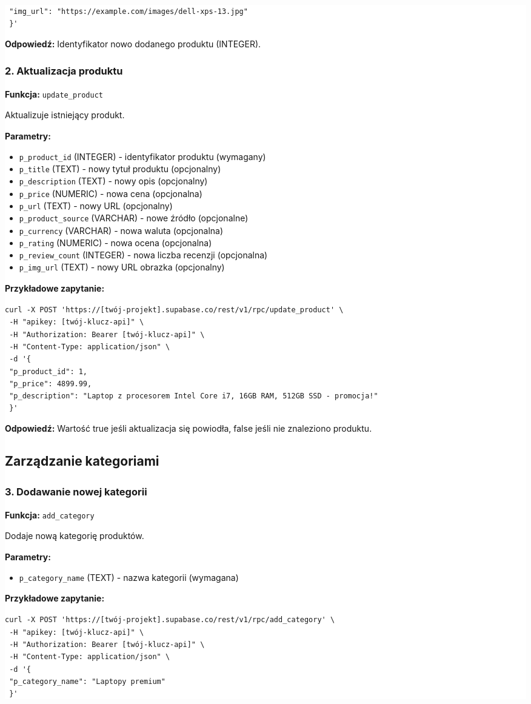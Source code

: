 ```
 "img_url": "https://example.com/images/dell-xps-13.jpg"
 }'
```

**Odpowiedź:**
Identyfikator nowo dodanego produktu (INTEGER).

### 2. Aktualizacja produktu

**Funkcja:** `update_product`

Aktualizuje istniejący produkt.

**Parametry:**
- `p_product_id` (INTEGER) - identyfikator produktu (wymagany)
- `p_title` (TEXT) - nowy tytuł produktu (opcjonalny)
- `p_description` (TEXT) - nowy opis (opcjonalny)
- `p_price` (NUMERIC) - nowa cena (opcjonalna)
- `p_url` (TEXT) - nowy URL (opcjonalny)
- `p_product_source` (VARCHAR) - nowe źródło (opcjonalne)
- `p_currency` (VARCHAR) - nowa waluta (opcjonalna)
- `p_rating` (NUMERIC) - nowa ocena (opcjonalna)
- `p_review_count` (INTEGER) - nowa liczba recenzji (opcjonalna)
- `p_img_url` (TEXT) - nowy URL obrazka (opcjonalny)

**Przykładowe zapytanie:**
```
curl -X POST 'https://[twój-projekt].supabase.co/rest/v1/rpc/update_product' \
 -H "apikey: [twój-klucz-api]" \
 -H "Authorization: Bearer [twój-klucz-api]" \
 -H "Content-Type: application/json" \
 -d '{
 "p_product_id": 1,
 "p_price": 4899.99,
 "p_description": "Laptop z procesorem Intel Core i7, 16GB RAM, 512GB SSD - promocja!"
 }'
```

**Odpowiedź:**
Wartość true jeśli aktualizacja się powiodła, false jeśli nie znaleziono produktu.

## Zarządzanie kategoriami

### 3. Dodawanie nowej kategorii

**Funkcja:** `add_category`

Dodaje nową kategorię produktów.

**Parametry:**
- `p_category_name` (TEXT) - nazwa kategorii (wymagana)

**Przykładowe zapytanie:**
```
curl -X POST 'https://[twój-projekt].supabase.co/rest/v1/rpc/add_category' \
 -H "apikey: [twój-klucz-api]" \
 -H "Authorization: Bearer [twój-klucz-api]" \
 -H "Content-Type: application/json" \
 -d '{
 "p_category_name": "Laptopy premium"
 }'
```
